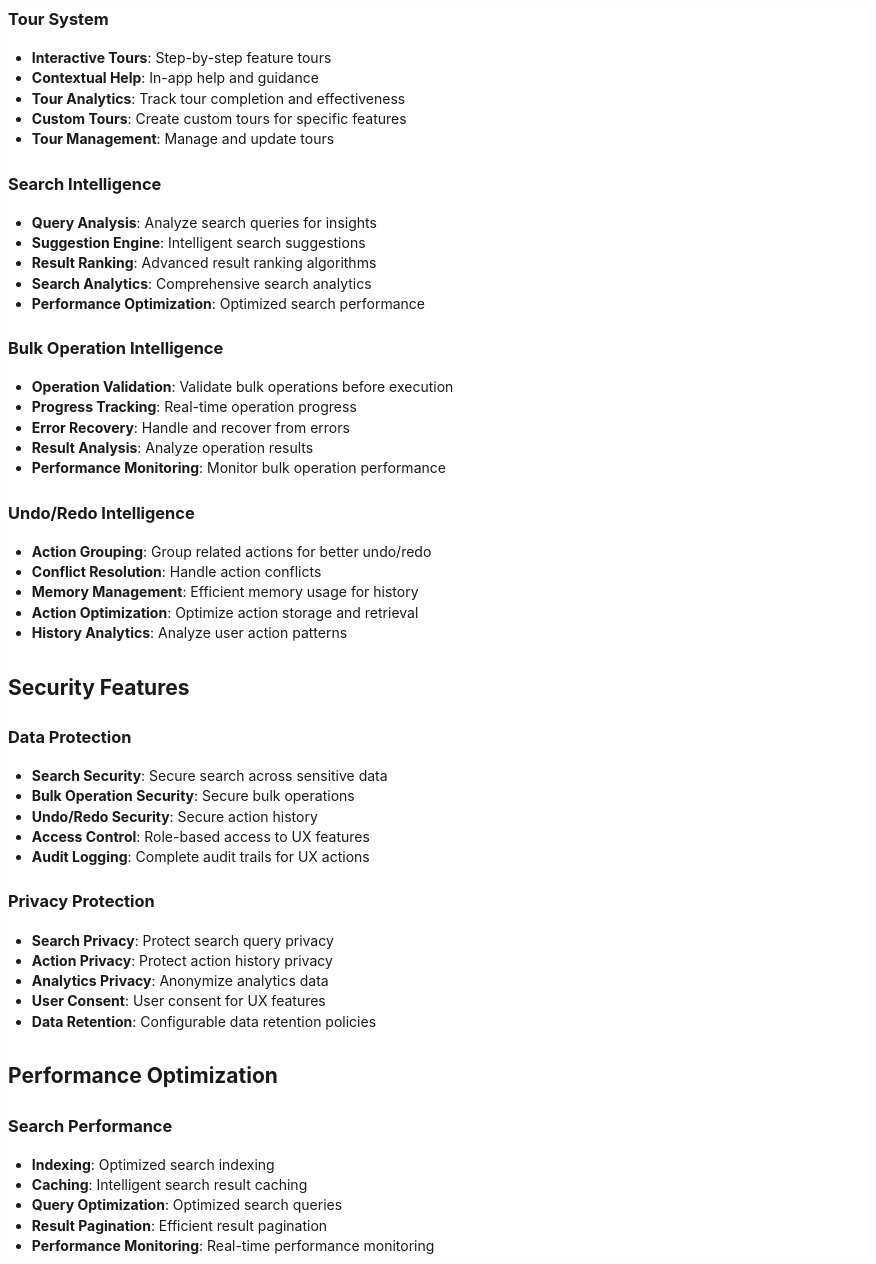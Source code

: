 ### Tour System
- **Interactive Tours**: Step-by-step feature tours
- **Contextual Help**: In-app help and guidance
- **Tour Analytics**: Track tour completion and effectiveness
- **Custom Tours**: Create custom tours for specific features
- **Tour Management**: Manage and update tours

### Search Intelligence
- **Query Analysis**: Analyze search queries for insights
- **Suggestion Engine**: Intelligent search suggestions
- **Result Ranking**: Advanced result ranking algorithms
- **Search Analytics**: Comprehensive search analytics
- **Performance Optimization**: Optimized search performance

### Bulk Operation Intelligence
- **Operation Validation**: Validate bulk operations before execution
- **Progress Tracking**: Real-time operation progress
- **Error Recovery**: Handle and recover from errors
- **Result Analysis**: Analyze operation results
- **Performance Monitoring**: Monitor bulk operation performance

### Undo/Redo Intelligence
- **Action Grouping**: Group related actions for better undo/redo
- **Conflict Resolution**: Handle action conflicts
- **Memory Management**: Efficient memory usage for history
- **Action Optimization**: Optimize action storage and retrieval
- **History Analytics**: Analyze user action patterns

## Security Features

### Data Protection
- **Search Security**: Secure search across sensitive data
- **Bulk Operation Security**: Secure bulk operations
- **Undo/Redo Security**: Secure action history
- **Access Control**: Role-based access to UX features
- **Audit Logging**: Complete audit trails for UX actions

### Privacy Protection
- **Search Privacy**: Protect search query privacy
- **Action Privacy**: Protect action history privacy
- **Analytics Privacy**: Anonymize analytics data
- **User Consent**: User consent for UX features
- **Data Retention**: Configurable data retention policies

## Performance Optimization

### Search Performance
- **Indexing**: Optimized search indexing
- **Caching**: Intelligent search result caching
- **Query Optimization**: Optimized search queries
- **Result Pagination**: Efficient result pagination
- **Performance Monitoring**: Real-time performance monitoring
